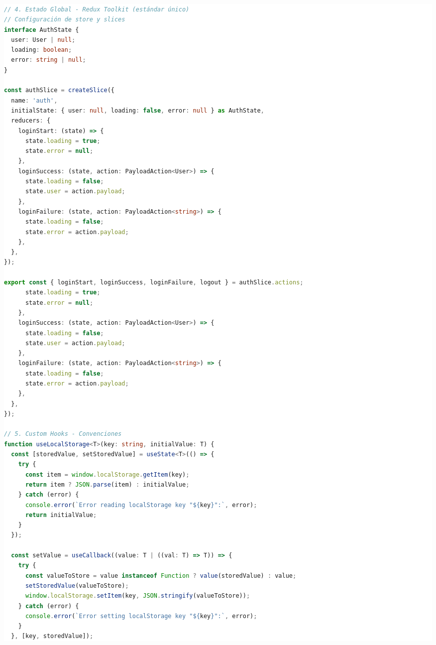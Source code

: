 ```typescript
// 4. Estado Global - Redux Toolkit (estándar único)
// Configuración de store y slices
interface AuthState {
  user: User | null;
  loading: boolean;
  error: string | null;
}

const authSlice = createSlice({
  name: 'auth',
  initialState: { user: null, loading: false, error: null } as AuthState,
  reducers: {
    loginStart: (state) => {
      state.loading = true;
      state.error = null;
    },
    loginSuccess: (state, action: PayloadAction<User>) => {
      state.loading = false;
      state.user = action.payload;
    },
    loginFailure: (state, action: PayloadAction<string>) => {
      state.loading = false;
      state.error = action.payload;
    },
  },
});

export const { loginStart, loginSuccess, loginFailure, logout } = authSlice.actions;
      state.loading = true;
      state.error = null;
    },
    loginSuccess: (state, action: PayloadAction<User>) => {
      state.loading = false;
      state.user = action.payload;
    },
    loginFailure: (state, action: PayloadAction<string>) => {
      state.loading = false;
      state.error = action.payload;
    },
  },
});

// 5. Custom Hooks - Convenciones
function useLocalStorage<T>(key: string, initialValue: T) {
  const [storedValue, setStoredValue] = useState<T>(() => {
    try {
      const item = window.localStorage.getItem(key);
      return item ? JSON.parse(item) : initialValue;
    } catch (error) {
      console.error(`Error reading localStorage key "${key}":`, error);
      return initialValue;
    }
  });

  const setValue = useCallback((value: T | ((val: T) => T)) => {
    try {
      const valueToStore = value instanceof Function ? value(storedValue) : value;
      setStoredValue(valueToStore);
      window.localStorage.setItem(key, JSON.stringify(valueToStore));
    } catch (error) {
      console.error(`Error setting localStorage key "${key}":`, error);
    }
  }, [key, storedValue]);
```